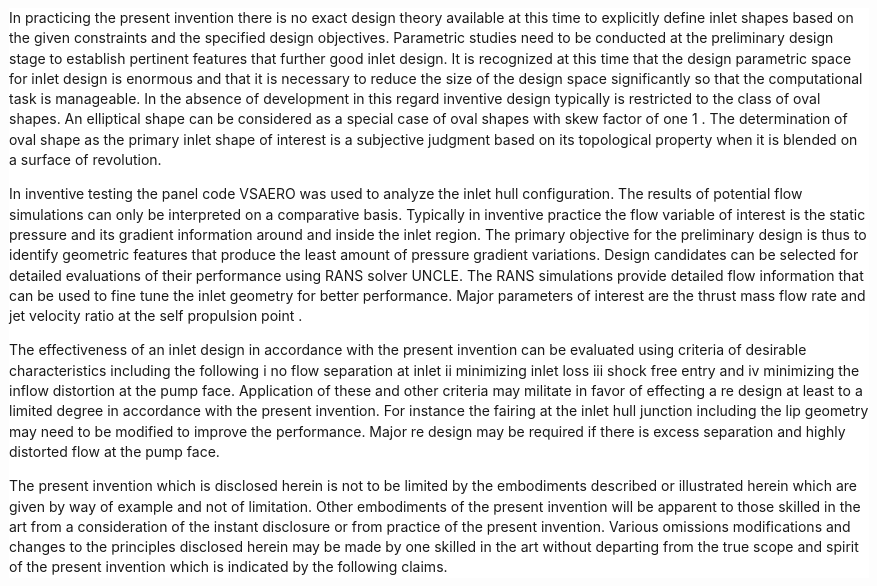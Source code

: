 In practicing the present invention there is no exact design theory available at this time to explicitly define inlet shapes based on the given constraints and the specified design objectives. Parametric studies need to be conducted at the preliminary design stage to establish pertinent features that further good inlet design. It is recognized at this time that the design parametric space for inlet design is enormous and that it is necessary to reduce the size of the design space significantly so that the computational task is manageable. In the absence of development in this regard inventive design typically is restricted to the class of oval shapes. An elliptical shape can be considered as a special case of oval shapes with skew factor of one 1 . The determination of oval shape as the primary inlet shape of interest is a subjective judgment based on its topological property when it is blended on a surface of revolution.

In inventive testing the panel code VSAERO was used to analyze the inlet hull configuration. The results of potential flow simulations can only be interpreted on a comparative basis. Typically in inventive practice the flow variable of interest is the static pressure and its gradient information around and inside the inlet region. The primary objective for the preliminary design is thus to identify geometric features that produce the least amount of pressure gradient variations. Design candidates can be selected for detailed evaluations of their performance using RANS solver UNCLE. The RANS simulations provide detailed flow information that can be used to fine tune the inlet geometry for better performance. Major parameters of interest are the thrust mass flow rate and jet velocity ratio at the self propulsion point .

The effectiveness of an inlet design in accordance with the present invention can be evaluated using criteria of desirable characteristics including the following i no flow separation at inlet ii minimizing inlet loss iii shock free entry and iv minimizing the inflow distortion at the pump face. Application of these and other criteria may militate in favor of effecting a re design at least to a limited degree in accordance with the present invention. For instance the fairing at the inlet hull junction including the lip geometry may need to be modified to improve the performance. Major re design may be required if there is excess separation and highly distorted flow at the pump face.

The present invention which is disclosed herein is not to be limited by the embodiments described or illustrated herein which are given by way of example and not of limitation. Other embodiments of the present invention will be apparent to those skilled in the art from a consideration of the instant disclosure or from practice of the present invention. Various omissions modifications and changes to the principles disclosed herein may be made by one skilled in the art without departing from the true scope and spirit of the present invention which is indicated by the following claims.

